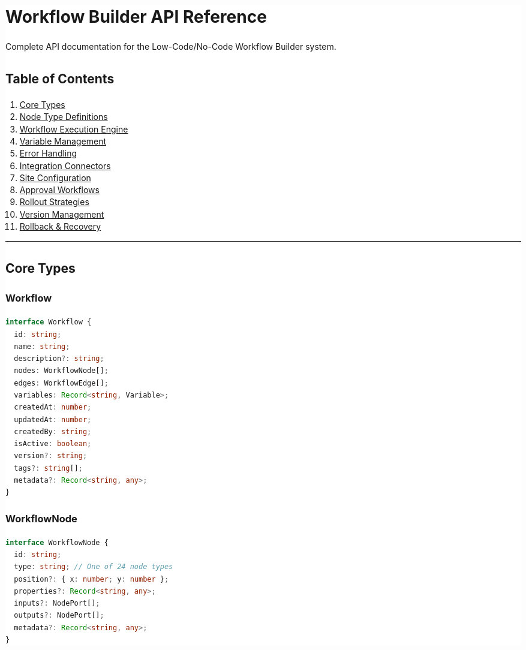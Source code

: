 # Workflow Builder API Reference

Complete API documentation for the Low-Code/No-Code Workflow Builder system.

## Table of Contents

1. [Core Types](#core-types)
2. [Node Type Definitions](#node-type-definitions)
3. [Workflow Execution Engine](#workflow-execution-engine)
4. [Variable Management](#variable-management)
5. [Error Handling](#error-handling)
6. [Integration Connectors](#integration-connectors)
7. [Site Configuration](#site-configuration)
8. [Approval Workflows](#approval-workflows)
9. [Rollout Strategies](#rollout-strategies)
10. [Version Management](#version-management)
11. [Rollback & Recovery](#rollback--recovery)

---

## Core Types

### Workflow

```typescript
interface Workflow {
  id: string;
  name: string;
  description?: string;
  nodes: WorkflowNode[];
  edges: WorkflowEdge[];
  variables: Record<string, Variable>;
  createdAt: number;
  updatedAt: number;
  createdBy: string;
  isActive: boolean;
  version?: string;
  tags?: string[];
  metadata?: Record<string, any>;
}
```

### WorkflowNode

```typescript
interface WorkflowNode {
  id: string;
  type: string; // One of 24 node types
  position?: { x: number; y: number };
  properties?: Record<string, any>;
  inputs?: NodePort[];
  outputs?: NodePort[];
  metadata?: Record<string, any>;
}
```
